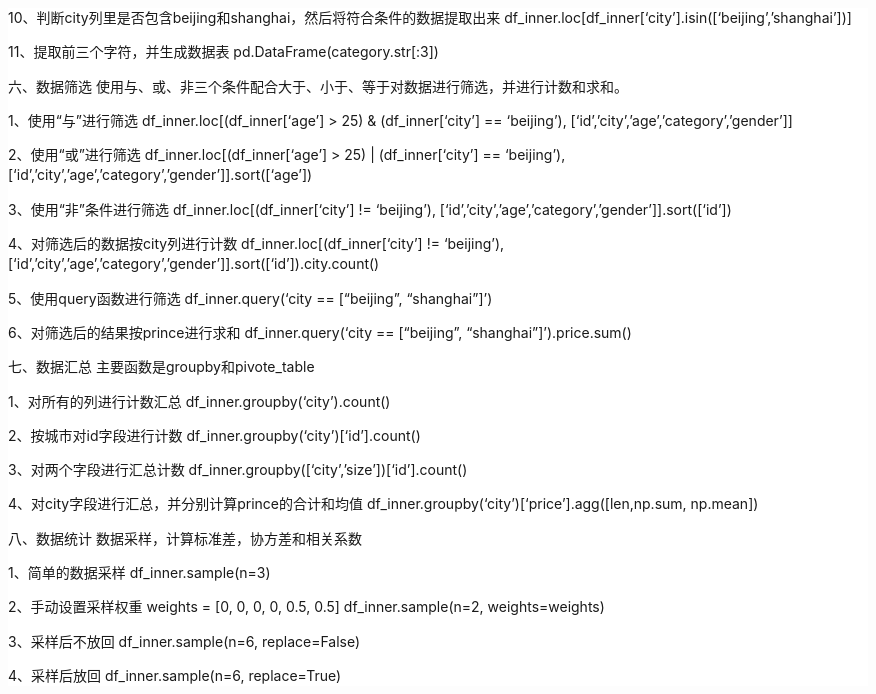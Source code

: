 10、判断city列里是否包含beijing和shanghai，然后将符合条件的数据提取出来
df_inner.loc[df_inner[‘city’].isin([‘beijing’,’shanghai’])]

11、提取前三个字符，并生成数据表
pd.DataFrame(category.str[:3])

六、数据筛选
使用与、或、非三个条件配合大于、小于、等于对数据进行筛选，并进行计数和求和。

1、使用“与”进行筛选
df_inner.loc[(df_inner[‘age’] > 25) & (df_inner[‘city’] == ‘beijing’), [‘id’,’city’,’age’,’category’,’gender’]]

2、使用“或”进行筛选
df_inner.loc[(df_inner[‘age’] > 25) | (df_inner[‘city’] == ‘beijing’), [‘id’,’city’,’age’,’category’,’gender’]].sort([‘age’])

3、使用“非”条件进行筛选
df_inner.loc[(df_inner[‘city’] != ‘beijing’), [‘id’,’city’,’age’,’category’,’gender’]].sort([‘id’])

4、对筛选后的数据按city列进行计数
df_inner.loc[(df_inner[‘city’] != ‘beijing’), [‘id’,’city’,’age’,’category’,’gender’]].sort([‘id’]).city.count()

5、使用query函数进行筛选
df_inner.query(‘city == [“beijing”, “shanghai”]’)

6、对筛选后的结果按prince进行求和
df_inner.query(‘city == [“beijing”, “shanghai”]’).price.sum()

七、数据汇总
主要函数是groupby和pivote_table

1、对所有的列进行计数汇总
df_inner.groupby(‘city’).count()

2、按城市对id字段进行计数
df_inner.groupby(‘city’)[‘id’].count()

3、对两个字段进行汇总计数
df_inner.groupby([‘city’,’size’])[‘id’].count()

4、对city字段进行汇总，并分别计算prince的合计和均值
df_inner.groupby(‘city’)[‘price’].agg([len,np.sum, np.mean])

八、数据统计
数据采样，计算标准差，协方差和相关系数

1、简单的数据采样
df_inner.sample(n=3)

2、手动设置采样权重
weights = [0, 0, 0, 0, 0.5, 0.5] 
df_inner.sample(n=2, weights=weights)

3、采样后不放回
df_inner.sample(n=6, replace=False)

4、采样后放回
df_inner.sample(n=6, replace=True)

